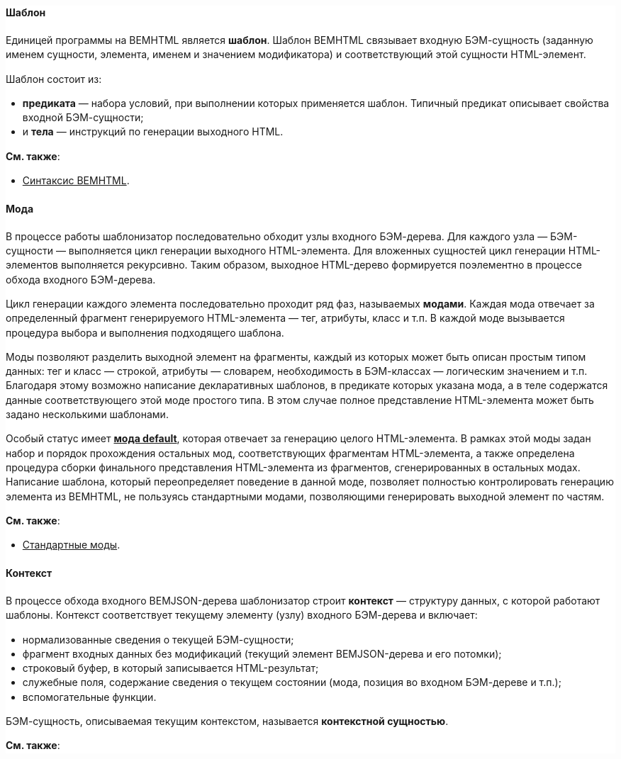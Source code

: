 #### Шаблон
Единицей программы на BEMHTML является **шаблон**. Шаблон BEMHTML связывает входную БЭМ-сущность (заданную именем сущности, элемента, именем и значением модификатора) и соответствующий этой сущности HTML-элемент.

Шаблон состоит из:

  * **предиката** — набора условий, при выполнении которых применяется шаблон. Типичный предикат описывает свойства входной БЭМ-сущности;
  * и **тела** — инструкций по генерации выходного HTML.

**См. также**:

  * [Синтаксис BEMHTML](#sintaksis).

#### Мода
В процессе работы шаблонизатор последовательно обходит узлы входного БЭМ-дерева. Для каждого узла — БЭМ-сущности — выполняется цикл генерации выходного HTML-элемента. Для вложенных сущностей цикл генерации HTML-элементов выполняется рекурсивно. Таким образом, выходное HTML-дерево формируется поэлементно в процессе обхода входного БЭМ-дерева.

Цикл генерации каждого элемента последовательно проходит ряд фаз, называемых **модами**. Каждая мода отвечает за определенный фрагмент генерируемого HTML-элемента — тег, атрибуты, класс и т.п. В каждой моде вызывается процедура выбора и выполнения подходящего шаблона.

Моды позволяют разделить выходной элемент на фрагменты, каждый из которых может быть описан простым типом данных: тег и класс — строкой, атрибуты — словарем, необходимость в БЭМ-классах — логическим значением и т.п. Благодаря этому возможно написание декларативных шаблонов, в предикате которых указана мода, а в теле содержатся данные соответствующего этой моде простого типа. В этом случае полное представление HTML-элемента может быть задано несколькими шаблонами.

Особый статус имеет **[мода default](#default)**, которая отвечает за генерацию целого HTML-элемента. В рамках этой моды задан набор и порядок прохождения остальных мод, соответствующих фрагментам HTML-элемента, а также определена процедура сборки финального представления HTML-элемента из фрагментов, сгенерированных в остальных модах. Написание шаблона, который переопределяет поведение в данной моде, позволяет полностью контролировать генерацию элемента из BEMHTML, не пользуясь стандартными модами, позволяющими генерировать выходной элемент по частям.

**См. также**:

  * [Стандартные моды](#standartnyemody).

#### Контекст
В процессе обхода входного BEMJSON-дерева шаблонизатор строит **контекст** — структуру данных, с которой работают шаблоны. Контекст соответствует текущему элементу (узлу) входного БЭМ-дерева и включает:
  * нормализованные сведения о текущей БЭМ-сущности;
  * фрагмент входных данных без модификаций (текущий элемент BEMJSON-дерева и его потомки);
  * строковый буфер, в который записывается HTML-результат;
  * служебные поля, содержание сведения о текущем состоянии (мода, позиция во входном БЭМ-дереве и т.п.);
  * вспомогательные функции.

БЭМ-сущность, описываемая текущим контекстом, называется **контекстной сущностью**.

**См. также**:

